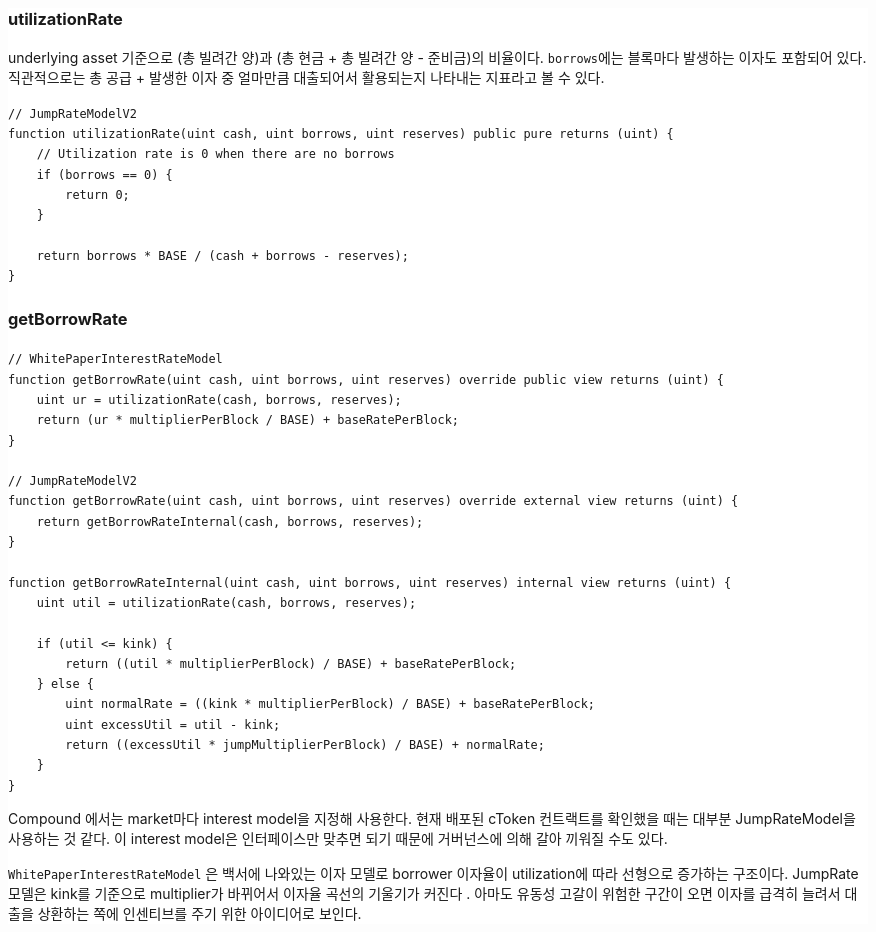 ### utilizationRate

underlying asset 기준으로 (총 빌려간 양)과 (총 현금 + 총 빌려간 양 - 준비금)의 비율이다. `borrows`에는 블록마다 발생하는 이자도 포함되어 있다. 직관적으로는 총 공급 + 발생한 이자 중 얼마만큼 대출되어서 활용되는지 나타내는 지표라고 볼 수 있다.

```solidity
// JumpRateModelV2
function utilizationRate(uint cash, uint borrows, uint reserves) public pure returns (uint) {
    // Utilization rate is 0 when there are no borrows
    if (borrows == 0) {
        return 0;
    }

    return borrows * BASE / (cash + borrows - reserves);
}
```

### getBorrowRate

```solidity
// WhitePaperInterestRateModel
function getBorrowRate(uint cash, uint borrows, uint reserves) override public view returns (uint) {
    uint ur = utilizationRate(cash, borrows, reserves);
    return (ur * multiplierPerBlock / BASE) + baseRatePerBlock;
}

// JumpRateModelV2
function getBorrowRate(uint cash, uint borrows, uint reserves) override external view returns (uint) {
    return getBorrowRateInternal(cash, borrows, reserves);
}

function getBorrowRateInternal(uint cash, uint borrows, uint reserves) internal view returns (uint) {
    uint util = utilizationRate(cash, borrows, reserves);

    if (util <= kink) {
        return ((util * multiplierPerBlock) / BASE) + baseRatePerBlock;
    } else {
        uint normalRate = ((kink * multiplierPerBlock) / BASE) + baseRatePerBlock;
        uint excessUtil = util - kink;
        return ((excessUtil * jumpMultiplierPerBlock) / BASE) + normalRate;
    }
}
```

Compound 에서는 market마다 interest model을 지정해 사용한다. 현재 배포된 cToken 컨트랙트를 확인했을 때는 대부분 JumpRateModel을 사용하는 것 같다. 이 interest model은 인터페이스만 맞추면 되기 때문에 거버넌스에 의해 갈아 끼워질 수도 있다.

`WhitePaperInterestRateModel` 은 백서에 나와있는 이자 모델로 borrower 이자율이 utilization에 따라 선형으로 증가하는 구조이다. JumpRate 모델은 kink를 기준으로 multiplier가 바뀌어서 이자율 곡선의 기울기가 커진다 . 아마도 유동성 고갈이 위험한 구간이 오면 이자를 급격히 늘려서 대출을 상환하는 쪽에 인센티브를 주기 위한 아이디어로 보인다.

